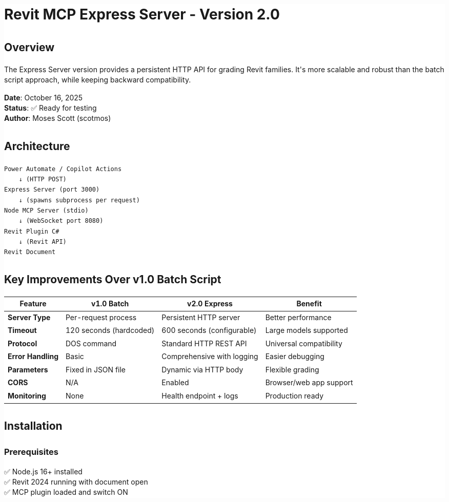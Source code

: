 # Revit MCP Express Server - Version 2.0

## Overview

The Express Server version provides a persistent HTTP API for grading Revit families. It's more scalable and robust than the batch script approach, while keeping backward compatibility.

**Date**: October 16, 2025  
**Status**: ✅ Ready for testing  
**Author**: Moses Scott (scotmos)

## Architecture

```
Power Automate / Copilot Actions
    ↓ (HTTP POST)
Express Server (port 3000)
    ↓ (spawns subprocess per request)
Node MCP Server (stdio)
    ↓ (WebSocket port 8080)
Revit Plugin C#
    ↓ (Revit API)
Revit Document
```

## Key Improvements Over v1.0 Batch Script

| Feature | v1.0 Batch | v2.0 Express | Benefit |
|---------|------------|--------------|---------|
| **Server Type** | Per-request process | Persistent HTTP server | Better performance |
| **Timeout** | 120 seconds (hardcoded) | 600 seconds (configurable) | Large models supported |
| **Protocol** | DOS command | Standard HTTP REST API | Universal compatibility |
| **Error Handling** | Basic | Comprehensive with logging | Easier debugging |
| **Parameters** | Fixed in JSON file | Dynamic via HTTP body | Flexible grading |
| **CORS** | N/A | Enabled | Browser/web app support |
| **Monitoring** | None | Health endpoint + logs | Production ready |

## Installation

### Prerequisites

✅ Node.js 16+ installed  
✅ Revit 2024 running with document open  
✅ MCP plugin loaded and switch ON  
